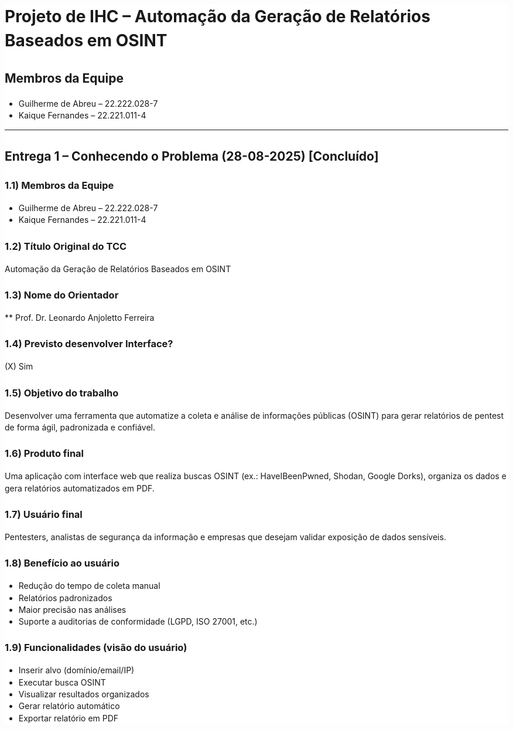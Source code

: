 # Projeto de IHC – Automação da Geração de Relatórios Baseados em OSINT

## Membros da Equipe
- Guilherme de Abreu – 22.222.028-7  
- Kaique Fernandes – 22.221.011-4  

---

##    Entrega 1 – Conhecendo o Problema  (28-08-2025) [Concluído]

### 1.1) Membros da Equipe  
- Guilherme de Abreu – 22.222.028-7  
- Kaique Fernandes – 22.221.011-4  

### 1.2) Título Original do TCC  
Automação da Geração de Relatórios Baseados em OSINT  

### 1.3) Nome do Orientador  
** Prof. Dr. Leonardo Anjoletto Ferreira 

### 1.4) Previsto desenvolver Interface?  
(X) Sim  

### 1.5) Objetivo do trabalho  
Desenvolver uma ferramenta que automatize a coleta e análise de informações públicas (OSINT) para gerar relatórios de pentest de forma ágil, padronizada e confiável.  

### 1.6) Produto final  
Uma aplicação com interface web que realiza buscas OSINT (ex.: HaveIBeenPwned, Shodan, Google Dorks), organiza os dados e gera relatórios automatizados em PDF.  

### 1.7) Usuário final  
Pentesters, analistas de segurança da informação e empresas que desejam validar exposição de dados sensíveis.  

### 1.8) Benefício ao usuário  
- Redução do tempo de coleta manual  
- Relatórios padronizados  
- Maior precisão nas análises  
- Suporte a auditorias de conformidade (LGPD, ISO 27001, etc.)  

### 1.9) Funcionalidades (visão do usuário)  
- Inserir alvo (domínio/email/IP)  
- Executar busca OSINT  
- Visualizar resultados organizados  
- Gerar relatório automático  
- Exportar relatório em PDF  
